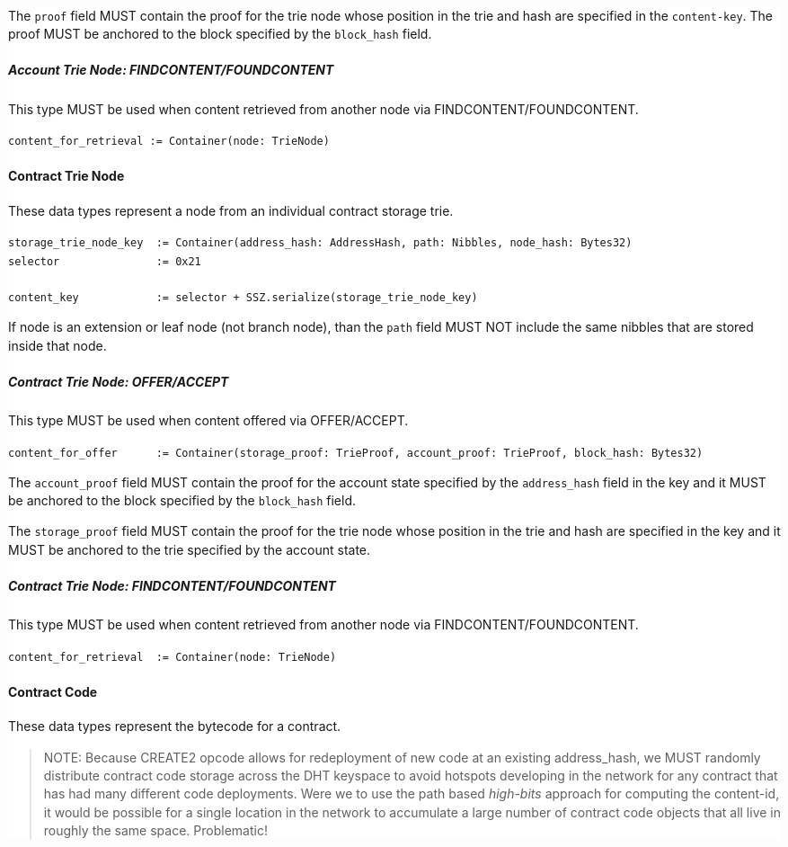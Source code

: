 The `proof` field MUST contain the proof for the trie node whose position in the trie and hash are
specified in the `content-key`. The proof MUST be anchored to the block specified by the
`block_hash` field.

##### Account Trie Node: FINDCONTENT/FOUNDCONTENT

This type MUST be used when content retrieved from another node via FINDCONTENT/FOUNDCONTENT.

```
content_for_retrieval := Container(node: TrieNode)
```


#### Contract Trie Node

These data types represent a node from an individual contract storage trie.

```
storage_trie_node_key  := Container(address_hash: AddressHash, path: Nibbles, node_hash: Bytes32)
selector               := 0x21

content_key            := selector + SSZ.serialize(storage_trie_node_key)
```

If node is an extension or leaf node (not branch node), than the `path` field MUST NOT include the
same nibbles that are stored inside that node.

##### Contract Trie Node: OFFER/ACCEPT

This type MUST be used when content offered via OFFER/ACCEPT.

```
content_for_offer      := Container(storage_proof: TrieProof, account_proof: TrieProof, block_hash: Bytes32)
```

The `account_proof` field MUST contain the proof for the account state specified by the `address_hash`
field in the key and it MUST be anchored to the block specified by the `block_hash` field.

The `storage_proof` field MUST contain the proof for the trie node whose position in the trie and
hash are specified in the key and it MUST be anchored to the trie specified by the account state.

##### Contract Trie Node: FINDCONTENT/FOUNDCONTENT

This type MUST be used when content retrieved from another node via FINDCONTENT/FOUNDCONTENT.

```
content_for_retrieval  := Container(node: TrieNode)
```


#### Contract Code

These data types represent the bytecode for a contract.

> NOTE: Because CREATE2 opcode allows for redeployment of new code at an existing address_hash, we MUST randomly distribute contract code storage across the DHT keyspace to avoid hotspots developing in the network for any contract that has had many different code deployments.  Were we to use the path based *high-bits* approach for computing the content-id, it would be possible for a single location in the network to accumulate a large number of contract code objects that all live in roughly the same space.
Problematic!
